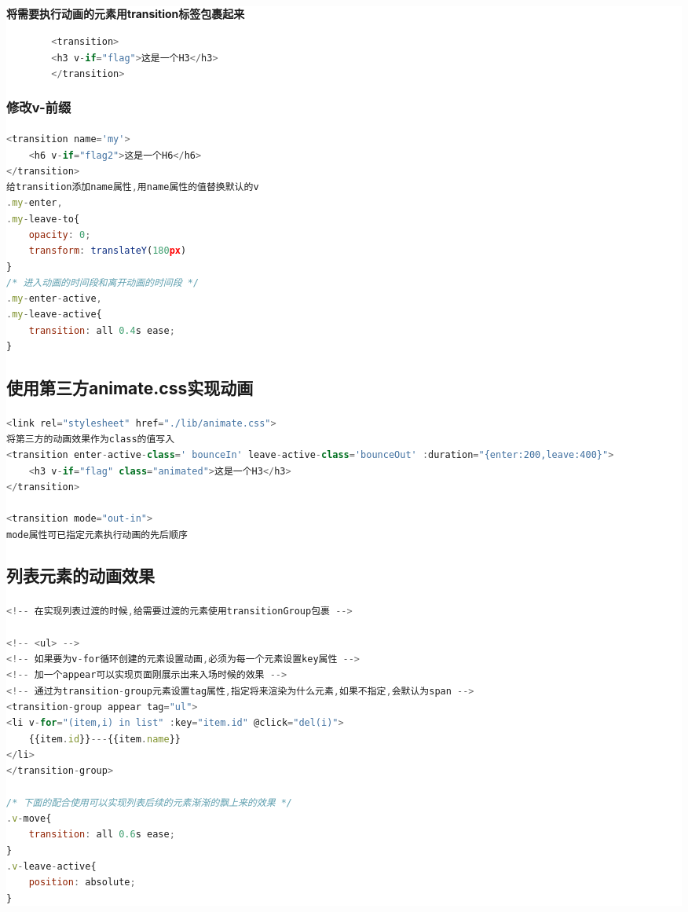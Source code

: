 **将需要执行动画的元素用transition标签包裹起来**

```js
 		<transition>
        <h3 v-if="flag">这是一个H3</h3>
        </transition>
```

### 修改v-前缀

```js
<transition name='my'>
    <h6 v-if="flag2">这是一个H6</h6>
</transition>
给transition添加name属性,用name属性的值替换默认的v
.my-enter,
.my-leave-to{
    opacity: 0;
    transform: translateY(180px)
}
/* 进入动画的时间段和离开动画的时间段 */
.my-enter-active,
.my-leave-active{
    transition: all 0.4s ease;
}
```

## 使用第三方animate.css实现动画

```js
<link rel="stylesheet" href="./lib/animate.css">
将第三方的动画效果作为class的值写入
<transition enter-active-class=' bounceIn' leave-active-class='bounceOut' :duration="{enter:200,leave:400}">
    <h3 v-if="flag" class="animated">这是一个H3</h3>
</transition>

<transition mode="out-in">
mode属性可已指定元素执行动画的先后顺序
```

## 列表元素的动画效果

```js
<!-- 在实现列表过渡的时候,给需要过渡的元素使用transitionGroup包裹 -->
        
<!-- <ul> -->
<!-- 如果要为v-for循环创建的元素设置动画,必须为每一个元素设置key属性 -->
<!-- 加一个appear可以实现页面刚展示出来入场时候的效果 -->
<!-- 通过为transition-group元素设置tag属性,指定将来渲染为什么元素,如果不指定,会默认为span -->
<transition-group appear tag="ul">
<li v-for="(item,i) in list" :key="item.id" @click="del(i)">
    {{item.id}}---{{item.name}}
</li>
</transition-group>

/* 下面的配合使用可以实现列表后续的元素渐渐的飘上来的效果 */
.v-move{
    transition: all 0.6s ease;
}
.v-leave-active{
    position: absolute;
}
```
